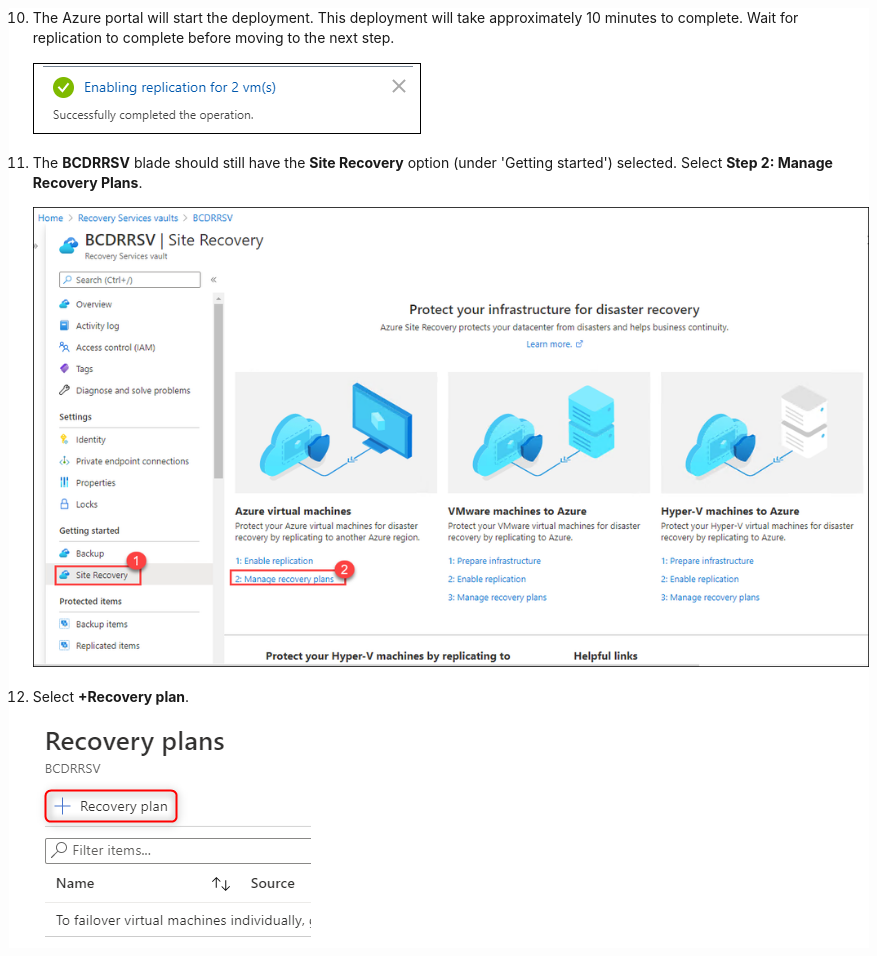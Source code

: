 10. The Azure portal will start the deployment. This deployment will take approximately 10 minutes to complete. Wait for replication to complete before moving to the next step.

    ![A message is displayed indicating Enabling replication for two VM(s) has successfully completed.](images/image234.png "Enabling replication for two VM(s)")

11. The **BCDRRSV** blade should still have the **Site Recovery** option (under 'Getting started') selected. Select **Step 2: Manage Recovery Plans**.

    ![The image shows the path to Manage Recovery Plans.](images/dr-asr-8.png "Manage Recovery Plans")

12. Select **+Recovery plan**.

    ![On the Recovery Services vault blade top menu, Add a recovery plan is selected.](images/dr-asr-9.png "Add recovery plan")

